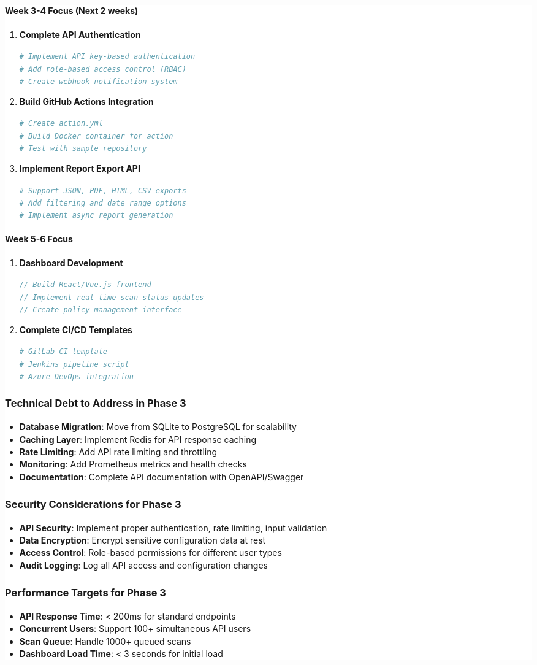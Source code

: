 #### Week 3-4 Focus (Next 2 weeks)
1. **Complete API Authentication**
   ```python
   # Implement API key-based authentication
   # Add role-based access control (RBAC)
   # Create webhook notification system
   ```

2. **Build GitHub Actions Integration**
   ```bash
   # Create action.yml
   # Build Docker container for action
   # Test with sample repository
   ```

3. **Implement Report Export API**
   ```python
   # Support JSON, PDF, HTML, CSV exports
   # Add filtering and date range options
   # Implement async report generation
   ```

#### Week 5-6 Focus
1. **Dashboard Development**
   ```javascript
   // Build React/Vue.js frontend
   // Implement real-time scan status updates
   // Create policy management interface
   ```

2. **Complete CI/CD Templates**
   ```yaml
   # GitLab CI template
   # Jenkins pipeline script
   # Azure DevOps integration
   ```

### Technical Debt to Address in Phase 3
- **Database Migration**: Move from SQLite to PostgreSQL for scalability
- **Caching Layer**: Implement Redis for API response caching
- **Rate Limiting**: Add API rate limiting and throttling
- **Monitoring**: Add Prometheus metrics and health checks
- **Documentation**: Complete API documentation with OpenAPI/Swagger

### Security Considerations for Phase 3
- **API Security**: Implement proper authentication, rate limiting, input validation
- **Data Encryption**: Encrypt sensitive configuration data at rest
- **Access Control**: Role-based permissions for different user types
- **Audit Logging**: Log all API access and configuration changes

### Performance Targets for Phase 3
- **API Response Time**: < 200ms for standard endpoints
- **Concurrent Users**: Support 100+ simultaneous API users
- **Scan Queue**: Handle 1000+ queued scans
- **Dashboard Load Time**: < 3 seconds for initial load
